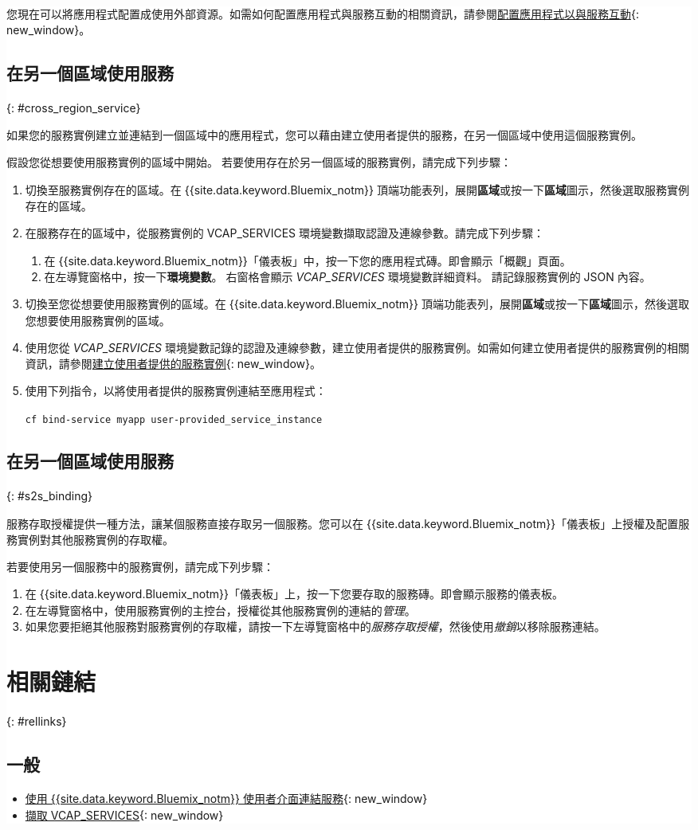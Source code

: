 您現在可以將應用程式配置成使用外部資源。如需如何配置應用程式與服務互動的相關資訊，請參閱[配置應用程式以與服務互動](#config){: new_window}。

## 在另一個區域使用服務
{: #cross_region_service}

如果您的服務實例建立並連結到一個區域中的應用程式，您可以藉由建立使用者提供的服務，在另一個區域中使用這個服務實例。


假設您從想要使用服務實例的區域中開始。
若要使用存在於另一個區域的服務實例，請完成下列步驟：

1. 切換至服務實例存在的區域。在 {{site.data.keyword.Bluemix_notm}} 頂端功能表列，展開**區域**或按一下**區域**圖示，然後選取服務實例存在的區域。

2. 在服務存在的區域中，從服務實例的 VCAP_SERVICES 環境變數擷取認證及連線參數。請完成下列步驟：


	1. 在 {{site.data.keyword.Bluemix_notm}}「儀表板」中，按一下您的應用程式磚。即會顯示「概觀」頁面。
	2. 在左導覽窗格中，按一下**環境變數**。
右窗格會顯示 *VCAP_SERVICES* 環境變數詳細資料。
請記錄服務實例的 JSON 內容。

3. 切換至您從想要使用服務實例的區域。在 {{site.data.keyword.Bluemix_notm}} 頂端功能表列，展開**區域**或按一下**區域**圖示，然後選取您想要使用服務實例的區域。

4. 使用您從 *VCAP_SERVICES* 環境變數記錄的認證及連線參數，建立使用者提供的服務實例。如需如何建立使用者提供的服務實例的相關資訊，請參閱[建立使用者提供的服務實例](#user_provide_services){: new_window}。

5. 使用下列指令，以將使用者提供的服務實例連結至應用程式：

	```
	cf bind-service myapp user-provided_service_instance
	```

## 在另一個區域使用服務
{: #s2s_binding}

服務存取授權提供一種方法，讓某個服務直接存取另一個服務。您可以在 {{site.data.keyword.Bluemix_notm}}「儀表板」上授權及配置服務實例對其他服務實例的存取權。

若要使用另一個服務中的服務實例，請完成下列步驟：

1. 在 {{site.data.keyword.Bluemix_notm}}「儀表板」上，按一下您要存取的服務磚。即會顯示服務的儀表板。
2. 在左導覽窗格中，使用服務實例的主控台，授權從其他服務實例的連結的*管理*。
3. 如果您要拒絕其他服務對服務實例的存取權，請按一下左導覽窗格中的*服務存取授權*，然後使用*撤銷*以移除服務連結。 

# 相關鏈結
{: #rellinks}

## 一般 
* [使用 {{site.data.keyword.Bluemix_notm}} 使用者介面連結服務](https://www.ng.bluemix.net/docs/starters/ee.html#ee_bindui){: new_window}
* [擷取 VCAP_SERVICES](https://www.ng.bluemix.net/docs/cli/retrieving.html){: new_window}


